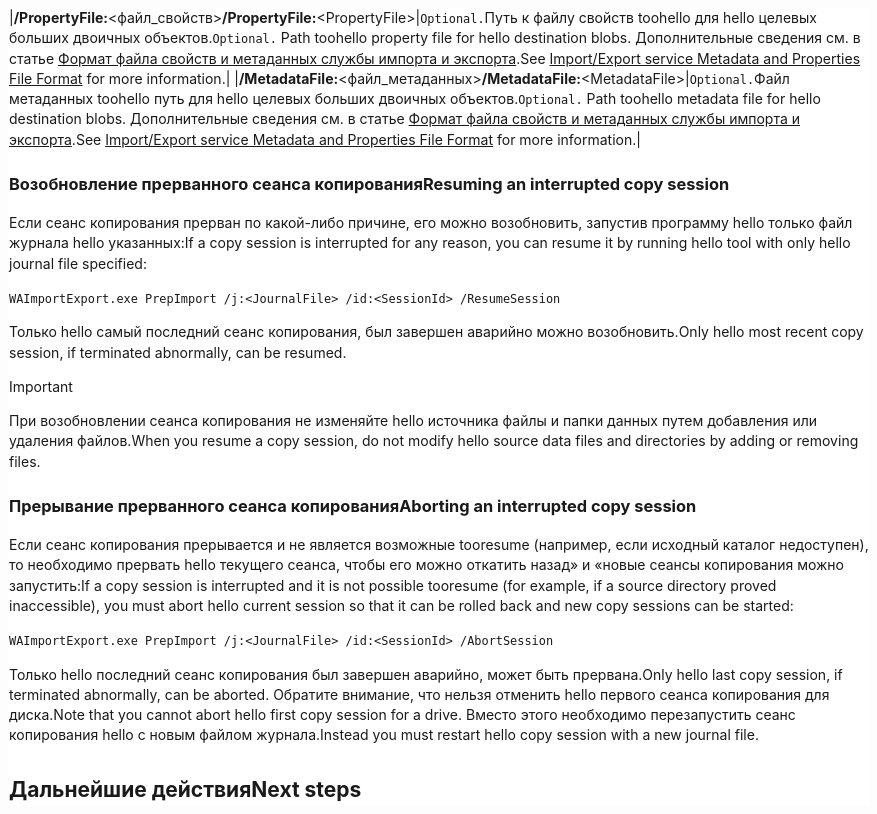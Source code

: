 |<span data-ttu-id="b8ca4-286">**/PropertyFile:**<файл_свойств\></span><span class="sxs-lookup"><span data-stu-id="b8ca4-286">**/PropertyFile:**<PropertyFile\></span></span>|<span data-ttu-id="b8ca4-287">`Optional.`Путь к файлу свойств toohello для hello целевых больших двоичных объектов.</span><span class="sxs-lookup"><span data-stu-id="b8ca4-287">`Optional.` Path toohello property file for hello destination blobs.</span></span> <span data-ttu-id="b8ca4-288">Дополнительные сведения см. в статье [Формат файла свойств и метаданных службы импорта и экспорта](../storage-import-export-file-format-metadata-and-properties.md).</span><span class="sxs-lookup"><span data-stu-id="b8ca4-288">See [Import/Export service Metadata and Properties File Format](../storage-import-export-file-format-metadata-and-properties.md) for more information.</span></span>|
|<span data-ttu-id="b8ca4-289">**/MetadataFile:**<файл_метаданных\></span><span class="sxs-lookup"><span data-stu-id="b8ca4-289">**/MetadataFile:**<MetadataFile\></span></span>|<span data-ttu-id="b8ca4-290">`Optional.`Файл метаданных toohello путь для hello целевых больших двоичных объектов.</span><span class="sxs-lookup"><span data-stu-id="b8ca4-290">`Optional.` Path toohello metadata file for hello destination blobs.</span></span> <span data-ttu-id="b8ca4-291">Дополнительные сведения см. в статье [Формат файла свойств и метаданных службы импорта и экспорта](../storage-import-export-file-format-metadata-and-properties.md).</span><span class="sxs-lookup"><span data-stu-id="b8ca4-291">See [Import/Export service Metadata and Properties File Format](../storage-import-export-file-format-metadata-and-properties.md) for more information.</span></span>|

### <a name="resuming-an-interrupted-copy-session"></a><span data-ttu-id="b8ca4-292">Возобновление прерванного сеанса копирования</span><span class="sxs-lookup"><span data-stu-id="b8ca4-292">Resuming an interrupted copy session</span></span>
 <span data-ttu-id="b8ca4-293">Если сеанс копирования прерван по какой-либо причине, его можно возобновить, запустив программу hello только файл журнала hello указанных:</span><span class="sxs-lookup"><span data-stu-id="b8ca4-293">If a copy session is interrupted for any reason, you can resume it by running hello tool with only hello journal file specified:</span></span>

```
WAImportExport.exe PrepImport /j:<JournalFile> /id:<SessionId> /ResumeSession
```

 <span data-ttu-id="b8ca4-294">Только hello самый последний сеанс копирования, был завершен аварийно можно возобновить.</span><span class="sxs-lookup"><span data-stu-id="b8ca4-294">Only hello most recent copy session, if terminated abnormally, can be resumed.</span></span>

> [!IMPORTANT]
>  <span data-ttu-id="b8ca4-295">При возобновлении сеанса копирования не изменяйте hello источника файлы и папки данных путем добавления или удаления файлов.</span><span class="sxs-lookup"><span data-stu-id="b8ca4-295">When you resume a copy session, do not modify hello source data files and directories by adding or removing files.</span></span>

### <a name="aborting-an-interrupted-copy-session"></a><span data-ttu-id="b8ca4-296">Прерывание прерванного сеанса копирования</span><span class="sxs-lookup"><span data-stu-id="b8ca4-296">Aborting an interrupted copy session</span></span>
 <span data-ttu-id="b8ca4-297">Если сеанс копирования прерывается и не является возможные tooresume (например, если исходный каталог недоступен), то необходимо прервать hello текущего сеанса, чтобы его можно откатить назад» и «новые сеансы копирования можно запустить:</span><span class="sxs-lookup"><span data-stu-id="b8ca4-297">If a copy session is interrupted and it is not possible tooresume (for example, if a source directory proved inaccessible), you must abort hello current session so that it can be rolled back and new copy sessions can be started:</span></span>

```
WAImportExport.exe PrepImport /j:<JournalFile> /id:<SessionId> /AbortSession
```

 <span data-ttu-id="b8ca4-298">Только hello последний сеанс копирования был завершен аварийно, может быть прервана.</span><span class="sxs-lookup"><span data-stu-id="b8ca4-298">Only hello last copy session, if terminated abnormally, can be aborted.</span></span> <span data-ttu-id="b8ca4-299">Обратите внимание, что нельзя отменить hello первого сеанса копирования для диска.</span><span class="sxs-lookup"><span data-stu-id="b8ca4-299">Note that you cannot abort hello first copy session for a drive.</span></span> <span data-ttu-id="b8ca4-300">Вместо этого необходимо перезапустить сеанс копирования hello с новым файлом журнала.</span><span class="sxs-lookup"><span data-stu-id="b8ca4-300">Instead you must restart hello copy session with a new journal file.</span></span>

## <a name="next-steps"></a><span data-ttu-id="b8ca4-301">Дальнейшие действия</span><span class="sxs-lookup"><span data-stu-id="b8ca4-301">Next steps</span></span>

